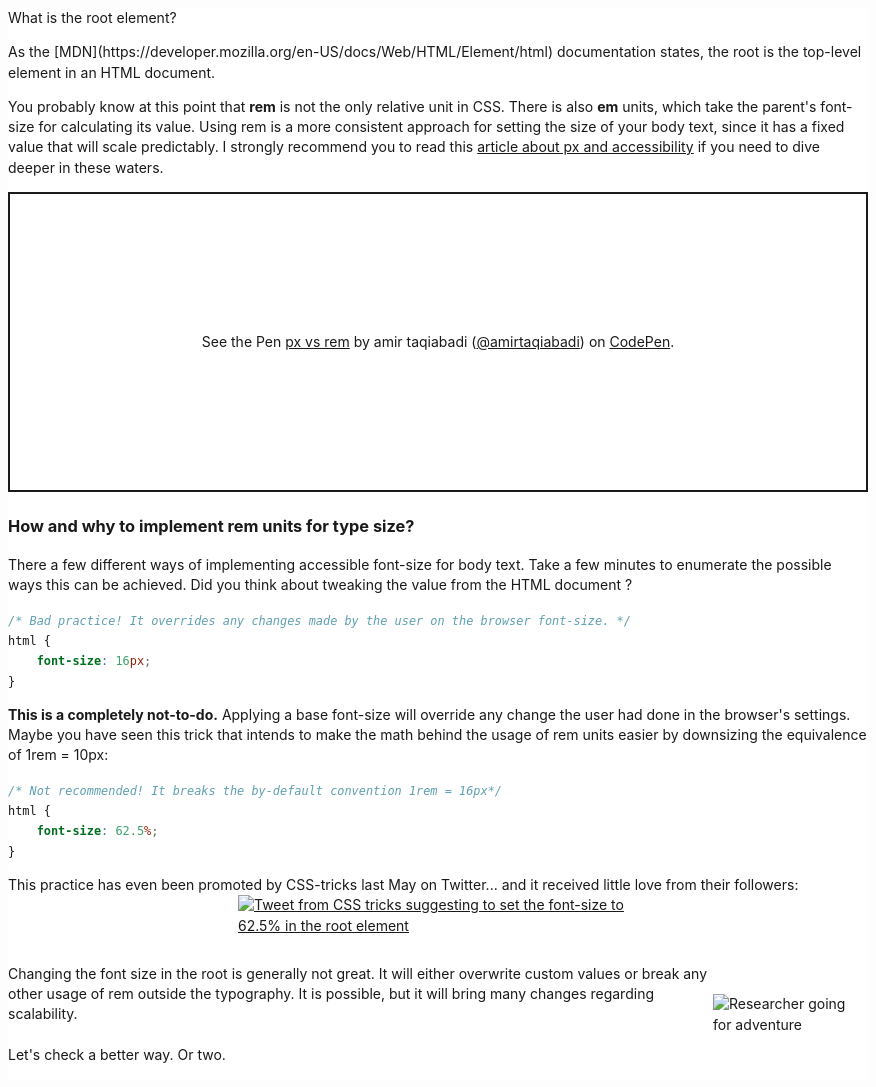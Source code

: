 <div  class="admonition info"  markdown="1"><p  class="admonition-title">What is the root element? </p>
As the [MDN](https://developer.mozilla.org/en-US/docs/Web/HTML/Element/html) documentation states, the root is the top-level element in an HTML document.
</div>

You probably know at this point that **rem** is not the only relative unit in CSS. There is also **em** units, which take the parent's font-size for calculating its value. Using rem is a more consistent approach for setting the size of your body text, since it has a fixed value that will scale predictably. I strongly recommend you to read this [article about px and accessibility](https://www.joshwcomeau.com/css/surprising-truth-about-pixels-and-accessibility/#unit-summaries) if you need to dive deeper in these waters.

<p class="codepen" data-height="300" data-default-tab="html,result" data-slug-hash="dyWZVgV" data-user="amirtaqiabadi" style="height: 300px; box-sizing: border-box; display: flex; align-items: center; justify-content: center; border: 2px solid; margin: 1em 0; padding: 1em;">
  <span>See the Pen <a href="https://codepen.io/amirtaqiabadi/pen/dyWZVgV">
  px vs rem</a> by amir taqiabadi (<a href="https://codepen.io/amirtaqiabadi">@amirtaqiabadi</a>)
  on <a href="https://codepen.io">CodePen</a>.</span>
</p>
<script async src="https://cpwebassets.codepen.io/assets/embed/ei.js"></script>

### How and why to implement rem units for type size?

There a few different ways of implementing accessible font-size for body text. Take a few minutes to enumerate the possible ways this can be achieved. Did you think about tweaking the value from the HTML document ?

```css
/* Bad practice! It overrides any changes made by the user on the browser font-size. */
html {
    font-size: 16px;
}
```

**This is a completely not-to-do.** Applying a base font-size will override any change the user had done in the browser's settings. Maybe you have seen this trick that intends to make the math behind the usage of rem units easier by downsizing the equivalence of 1rem = 10px:

```css
/* Not recommended! It breaks the by-default convention 1rem = 16px*/
html {
    font-size: 62.5%;
}
```

This practice has even been promoted by CSS-tricks last May on Twitter... and it received little love from their followers:
<a href="https://twitter.com/css/status/1523700789083996160?s=20&t=CC56aWixbiPV7R_pqUOGcw" rel="nofollow, noreferrer" target="_blank">
<img src="{{ site.baseurl }}/assets/2022-08-06-responsive-accessible-typography/css-tricks.png" width="400px" alt="Tweet from CSS tricks suggesting to set the font-size to 62.5% in the root element" style="display: block; margin: auto;"/>
</a>

<div style="display: flex; align-items: center" id="responsive">
<p>
Changing the font size in the root is generally not great. It will either overwrite custom values or break any other usage of rem outside the typography. It is possible, but it will bring many changes regarding scalability.
<br>
<br>
Let's check a better way. Or two.
</p>
<img src="{{ site.baseurl }}/assets/2022-08-06-responsive-accessible-typography/research-illustration.png" width="800px" alt="Researcher going for adventure" style="display: block; margin: auto; width: 50%; max-width: 145px; margin-right: 10px"/>
</div>
